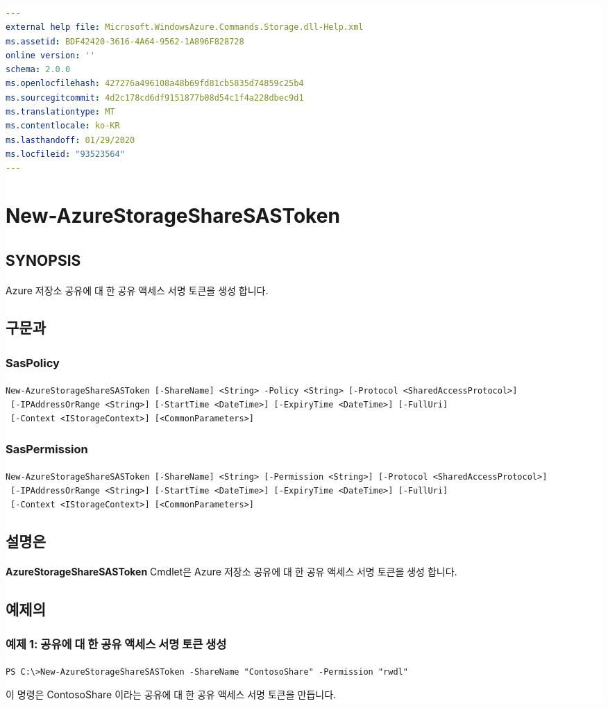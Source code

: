```yaml
---
external help file: Microsoft.WindowsAzure.Commands.Storage.dll-Help.xml
ms.assetid: BDF42420-3616-4A64-9562-1A896F828728
online version: ''
schema: 2.0.0
ms.openlocfilehash: 427276a496108a48b69fd81cb5835d74859c25b4
ms.sourcegitcommit: 4d2c178cd6df9151877b08d54c1f4a228dbec9d1
ms.translationtype: MT
ms.contentlocale: ko-KR
ms.lasthandoff: 01/29/2020
ms.locfileid: "93523564"
---
```

# New-AzureStorageShareSASToken

## SYNOPSIS
Azure 저장소 공유에 대 한 공유 액세스 서명 토큰을 생성 합니다.

## 구문과

### SasPolicy
```
New-AzureStorageShareSASToken [-ShareName] <String> -Policy <String> [-Protocol <SharedAccessProtocol>]
 [-IPAddressOrRange <String>] [-StartTime <DateTime>] [-ExpiryTime <DateTime>] [-FullUri]
 [-Context <IStorageContext>] [<CommonParameters>]
```

### SasPermission
```
New-AzureStorageShareSASToken [-ShareName] <String> [-Permission <String>] [-Protocol <SharedAccessProtocol>]
 [-IPAddressOrRange <String>] [-StartTime <DateTime>] [-ExpiryTime <DateTime>] [-FullUri]
 [-Context <IStorageContext>] [<CommonParameters>]
```

## 설명은
**AzureStorageShareSASToken** Cmdlet은 Azure 저장소 공유에 대 한 공유 액세스 서명 토큰을 생성 합니다.

## 예제의

### 예제 1: 공유에 대 한 공유 액세스 서명 토큰 생성
```
PS C:\>New-AzureStorageShareSASToken -ShareName "ContosoShare" -Permission "rwdl"
```

이 명령은 ContosoShare 이라는 공유에 대 한 공유 액세스 서명 토큰을 만듭니다.
